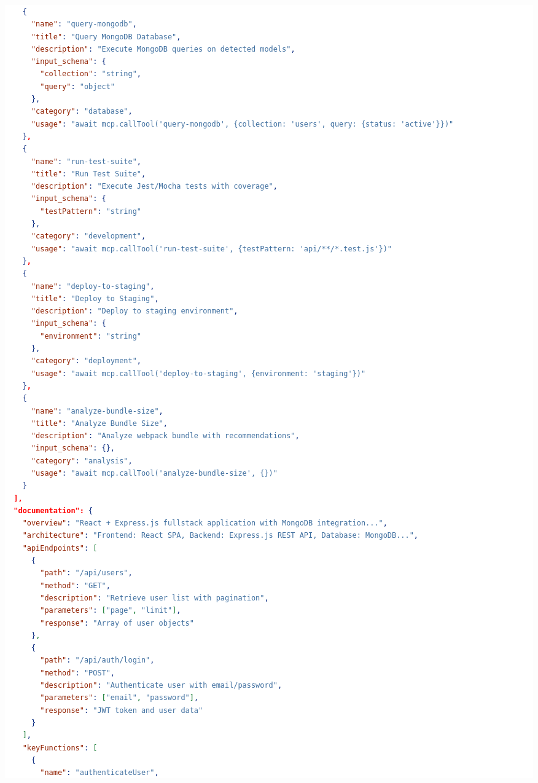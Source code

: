 ```json
    {
      "name": "query-mongodb",
      "title": "Query MongoDB Database",
      "description": "Execute MongoDB queries on detected models",
      "input_schema": {
        "collection": "string",
        "query": "object"
      },
      "category": "database",
      "usage": "await mcp.callTool('query-mongodb', {collection: 'users', query: {status: 'active'}})"
    },
    {
      "name": "run-test-suite",
      "title": "Run Test Suite",
      "description": "Execute Jest/Mocha tests with coverage",
      "input_schema": {
        "testPattern": "string"
      },
      "category": "development",
      "usage": "await mcp.callTool('run-test-suite', {testPattern: 'api/**/*.test.js'})"
    },
    {
      "name": "deploy-to-staging",
      "title": "Deploy to Staging",
      "description": "Deploy to staging environment",
      "input_schema": {
        "environment": "string"
      },
      "category": "deployment",
      "usage": "await mcp.callTool('deploy-to-staging', {environment: 'staging'})"
    },
    {
      "name": "analyze-bundle-size",
      "title": "Analyze Bundle Size",
      "description": "Analyze webpack bundle with recommendations",
      "input_schema": {},
      "category": "analysis",
      "usage": "await mcp.callTool('analyze-bundle-size', {})"
    }
  ],
  "documentation": {
    "overview": "React + Express.js fullstack application with MongoDB integration...",
    "architecture": "Frontend: React SPA, Backend: Express.js REST API, Database: MongoDB...",
    "apiEndpoints": [
      {
        "path": "/api/users",
        "method": "GET",
        "description": "Retrieve user list with pagination",
        "parameters": ["page", "limit"],
        "response": "Array of user objects"
      },
      {
        "path": "/api/auth/login",
        "method": "POST",
        "description": "Authenticate user with email/password",
        "parameters": ["email", "password"],
        "response": "JWT token and user data"
      }
    ],
    "keyFunctions": [
      {
        "name": "authenticateUser",
```